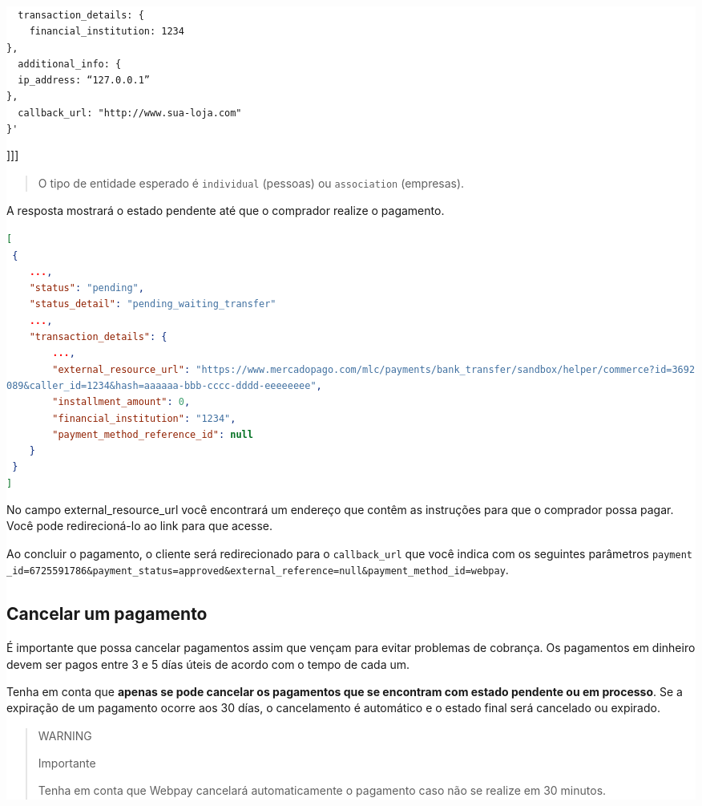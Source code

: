 ```curl
  transaction_details: {
    financial_institution: 1234
},
  additional_info: {
  ip_address: “127.0.0.1”
},
  callback_url: "http://www.sua-loja.com"
}'
```
]]]

> O tipo de entidade esperado é `individual` (pessoas) ou `association` (empresas).

A resposta mostrará o estado pendente até que o comprador realize o pagamento.

```json
[
 {
    ...,
	"status": "pending",
	"status_detail": "pending_waiting_transfer"
    ...,
	"transaction_details": {
		...,
		"external_resource_url": "https://www.mercadopago.com/mlc/payments/bank_transfer/sandbox/helper/commerce?id=3692089&caller_id=1234&hash=aaaaaa-bbb-cccc-dddd-eeeeeeee",
		"installment_amount": 0,
		"financial_institution": "1234",
		"payment_method_reference_id": null
	}
 }
]
```

No campo external_resource_url você encontrará um endereço que contêm as instruções para que o comprador possa pagar. Você pode redirecioná-lo ao link para que acesse.

Ao concluir o pagamento, o cliente será redirecionado para o `callback_url` que você indica com os seguintes parâmetros `payment_id=6725591786&payment_status=approved&external_reference=null&payment_method_id=webpay`.


## Cancelar um pagamento

É importante que possa cancelar pagamentos assim que vençam para evitar problemas de cobrança. Os pagamentos em dinheiro devem ser pagos entre 3 e 5 días úteis de acordo com o tempo de cada um.

Tenha em conta que **apenas se pode cancelar os pagamentos que se encontram com estado pendente ou em processo**. Se a expiração de um pagamento ocorre aos 30 días, o cancelamento é automático e o estado final será cancelado ou expirado.

> WARNING
>
> Importante
>
> Tenha em conta que Webpay cancelará automaticamente o pagamento caso não se realize em 30 minutos.

